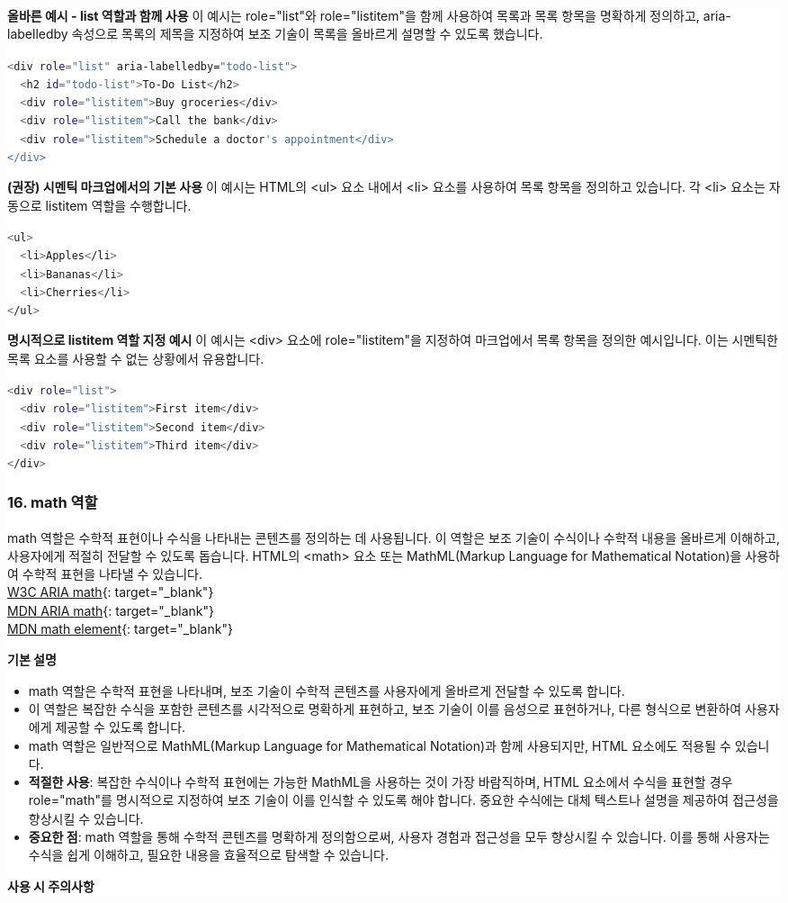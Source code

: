 **올바른 예시 - list 역할과 함께 사용**
이 예시는 role="list"와 role="listitem"을 함께 사용하여 목록과 목록 항목을 명확하게 정의하고, aria-labelledby 속성으로 목록의 제목을 지정하여 보조 기술이 목록을 올바르게 설명할 수 있도록 했습니다.    
```sh
<div role="list" aria-labelledby="todo-list">
  <h2 id="todo-list">To-Do List</h2>
  <div role="listitem">Buy groceries</div>
  <div role="listitem">Call the bank</div>
  <div role="listitem">Schedule a doctor's appointment</div>
</div>
```

**(권장) 시멘틱 마크업에서의 기본 사용**
이 예시는 HTML의 &lt;ul&gt; 요소 내에서 &lt;li&gt; 요소를 사용하여 목록 항목을 정의하고 있습니다. 각 &lt;li&gt; 요소는 자동으로 listitem 역할을 수행합니다.    
```sh
<ul>
  <li>Apples</li>
  <li>Bananas</li>
  <li>Cherries</li>
</ul>
```

**명시적으로 listitem 역할 지정 예시**
이 예시는 &lt;div&gt; 요소에 role="listitem"을 지정하여 마크업에서 목록 항목을 정의한 예시입니다. 이는 시멘틱한 목록 요소를 사용할 수 없는 상황에서 유용합니다.    
```sh
<div role="list">
  <div role="listitem">First item</div>
  <div role="listitem">Second item</div>
  <div role="listitem">Third item</div>
</div>
```

### **16. math 역할**    
math 역할은 수학적 표현이나 수식을 나타내는 콘텐츠를 정의하는 데 사용됩니다. 이 역할은 보조 기술이 수식이나 수학적 내용을 올바르게 이해하고, 사용자에게 적절히 전달할 수 있도록 돕습니다. HTML의 &lt;math&gt; 요소 또는 MathML(Markup Language for Mathematical Notation)을 사용하여 수학적 표현을 나타낼 수 있습니다.   
[W3C ARIA math](https://www.w3.org/TR/wai-aria-1.2/#math){: target="_blank"}   
[MDN ARIA math](https://developer.mozilla.org/en-US/docs/Web/Accessibility/ARIA/Roles/math_role){: target="_blank"}   
[MDN math element](https://developer.mozilla.org/en-US/docs/Web/MathML/Element/math){: target="_blank"}   

**기본 설명**  
- math 역할은 수학적 표현을 나타내며, 보조 기술이 수학적 콘텐츠를 사용자에게 올바르게 전달할 수 있도록 합니다.    
- 이 역할은 복잡한 수식을 포함한 콘텐츠를 시각적으로 명확하게 표현하고, 보조 기술이 이를 음성으로 표현하거나, 다른 형식으로 변환하여 사용자에게 제공할 수 있도록 합니다.    
- math 역할은 일반적으로 MathML(Markup Language for Mathematical Notation)과 함께 사용되지만, HTML 요소에도 적용될 수 있습니다.    
- **적절한 사용**: 복잡한 수식이나 수학적 표현에는 가능한 MathML을 사용하는 것이 가장 바람직하며, HTML 요소에서 수식을 표현할 경우 role="math"를 명시적으로 지정하여 보조 기술이 이를 인식할 수 있도록 해야 합니다. 중요한 수식에는 대체 텍스트나 설명을 제공하여 접근성을 향상시킬 수 있습니다.    
- **중요한 점**: math 역할을 통해 수학적 콘텐츠를 명확하게 정의함으로써, 사용자 경험과 접근성을 모두 향상시킬 수 있습니다. 이를 통해 사용자는 수식을 쉽게 이해하고, 필요한 내용을 효율적으로 탐색할 수 있습니다.    

**사용 시 주의사항**   
